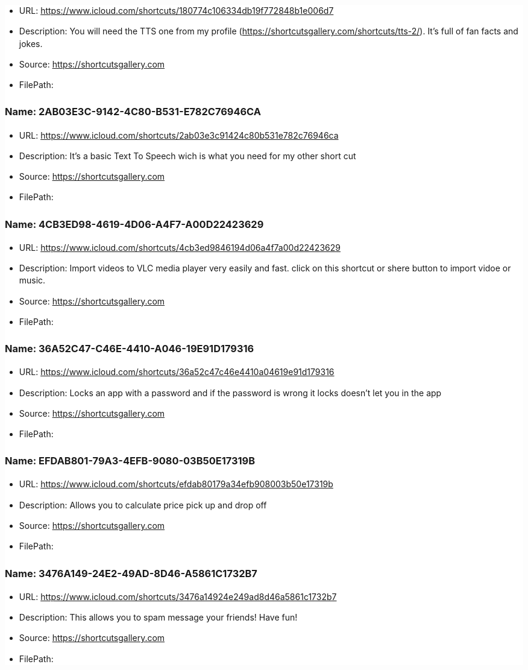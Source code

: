 - URL: https://www.icloud.com/shortcuts/180774c106334db19f772848b1e006d7

- Description: You will need the TTS one from my profile (https://shortcutsgallery.com/shortcuts/tts-2/). It’s full of fan facts and jokes.

- Source: https://shortcutsgallery.com

- FilePath: 

### Name: 2AB03E3C-9142-4C80-B531-E782C76946CA

- URL: https://www.icloud.com/shortcuts/2ab03e3c91424c80b531e782c76946ca

- Description: It’s a basic Text To Speech wich is what you need for my other short cut

- Source: https://shortcutsgallery.com

- FilePath: 

### Name: 4CB3ED98-4619-4D06-A4F7-A00D22423629

- URL: https://www.icloud.com/shortcuts/4cb3ed9846194d06a4f7a00d22423629

- Description: Import videos to VLC media player very easily and fast. click on this shortcut or shere button to import vidoe or music.

- Source: https://shortcutsgallery.com

- FilePath: 

### Name: 36A52C47-C46E-4410-A046-19E91D179316

- URL: https://www.icloud.com/shortcuts/36a52c47c46e4410a04619e91d179316

- Description: Locks an app with a password and if the password is wrong it locks doesn’t let you in the app

- Source: https://shortcutsgallery.com

- FilePath: 

### Name: EFDAB801-79A3-4EFB-9080-03B50E17319B

- URL: https://www.icloud.com/shortcuts/efdab80179a34efb908003b50e17319b

- Description: Allows you to calculate price pick up and drop off

- Source: https://shortcutsgallery.com

- FilePath: 

### Name: 3476A149-24E2-49AD-8D46-A5861C1732B7

- URL: https://www.icloud.com/shortcuts/3476a14924e249ad8d46a5861c1732b7

- Description: This allows you to spam message your friends! Have fun!

- Source: https://shortcutsgallery.com

- FilePath: 
